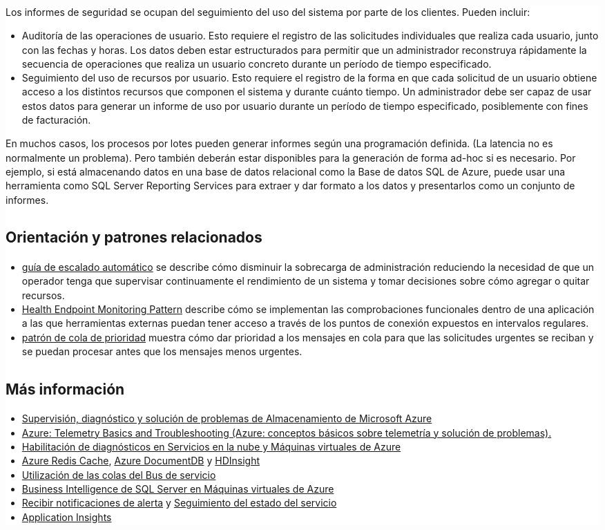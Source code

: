Los informes de seguridad se ocupan del seguimiento del uso del sistema por parte de los clientes. Pueden incluir:

* Auditoría de las operaciones de usuario. Esto requiere el registro de las solicitudes individuales que realiza cada usuario, junto con las fechas y horas. Los datos deben estar estructurados para permitir que un administrador reconstruya rápidamente la secuencia de operaciones que realiza un usuario concreto durante un período de tiempo especificado.
* Seguimiento del uso de recursos por usuario. Esto requiere el registro de la forma en que cada solicitud de un usuario obtiene acceso a los distintos recursos que componen el sistema y durante cuánto tiempo. Un administrador debe ser capaz de usar estos datos para generar un informe de uso por usuario durante un período de tiempo especificado, posiblemente con fines de facturación.

En muchos casos, los procesos por lotes pueden generar informes según una programación definida. (La latencia no es normalmente un problema). Pero también deberán estar disponibles para la generación de forma ad-hoc si es necesario. Por ejemplo, si está almacenando datos en una base de datos relacional como la Base de datos SQL de Azure, puede usar una herramienta como SQL Server Reporting Services para extraer y dar formato a los datos y presentarlos como un conjunto de informes.

## <a name="related-patterns-and-guidance"></a>Orientación y patrones relacionados
* [guía de escalado automático](best-practices-auto-scaling.md) se describe cómo disminuir la sobrecarga de administración reduciendo la necesidad de que un operador tenga que supervisar continuamente el rendimiento de un sistema y tomar decisiones sobre cómo agregar o quitar recursos.
* [Health Endpoint Monitoring Pattern](https://msdn.microsoft.com/library/dn589789.aspx) describe cómo se implementan las comprobaciones funcionales dentro de una aplicación a las que herramientas externas puedan tener acceso a través de los puntos de conexión expuestos en intervalos regulares.
* [patrón de cola de prioridad](https://msdn.microsoft.com/library/dn589794.aspx) muestra cómo dar prioridad a los mensajes en cola para que las solicitudes urgentes se reciban y se puedan procesar antes que los mensajes menos urgentes.

## <a name="more-information"></a>Más información
* [Supervisión, diagnóstico y solución de problemas de Almacenamiento de Microsoft Azure](storage/storage-monitoring-diagnosing-troubleshooting.md)
* [Azure: Telemetry Basics and Troubleshooting (Azure: conceptos básicos sobre telemetría y solución de problemas).](http://social.technet.microsoft.com/wiki/contents/articles/18146.windows-azure-telemetry-basics-and-troubleshooting.aspx)
* [Habilitación de diagnósticos en Servicios en la nube y Máquinas virtuales de Azure](cloud-services/cloud-services-dotnet-diagnostics.md)
* [Azure Redis Cache](https://azure.microsoft.com/services/cache/), [Azure DocumentDB](https://azure.microsoft.com/services/documentdb/) y [HDInsight](https://azure.microsoft.com/services/hdinsight/)
* [Utilización de las colas del Bus de servicio](service-bus-messaging/service-bus-dotnet-get-started-with-queues.md)
* [Business Intelligence de SQL Server en Máquinas virtuales de Azure](virtual-machines/virtual-machines-windows-classic-ps-sql-bi.md?toc=%2fazure%2fvirtual-machines%2fwindows%2fclassic%2ftoc.json)
* [Recibir notificaciones de alerta](monitoring-and-diagnostics/insights-receive-alert-notifications.md) y [Seguimiento del estado del servicio](monitoring-and-diagnostics/insights-service-health.md)
* [Application Insights](application-insights/app-insights-overview.md)







